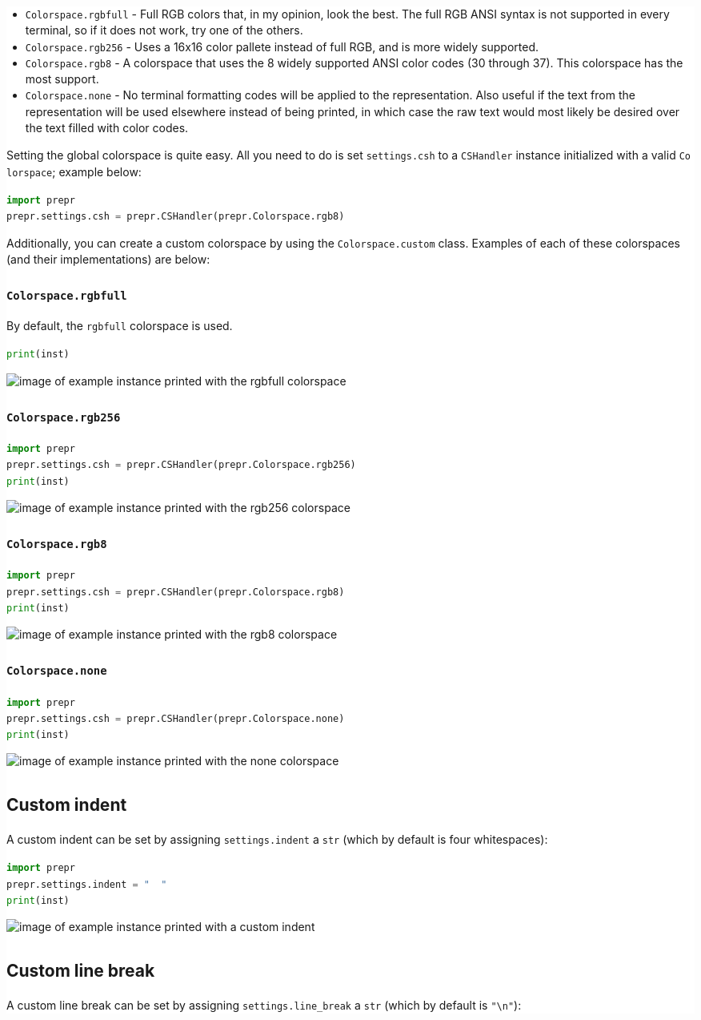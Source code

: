 - `Colorspace.rgbfull` - Full RGB colors that, in my opinion, look the best. The full RGB ANSI syntax is not supported in every terminal, so if it does not work, try one of the others.
- `Colorspace.rgb256` - Uses a 16x16 color pallete instead of full RGB, and is more widely supported.
- `Colorspace.rgb8` - A colorspace that uses the 8 widely supported ANSI color codes (30 through 37). This colorspace has the most support.
- `Colorspace.none` - No terminal formatting codes will be applied to the representation. Also useful if the text from the representation will be used elsewhere instead of being printed, in which case the raw text would most likely be desired over the text filled with color codes.

Setting the global colorspace is quite easy. All you need to do is set `settings.csh` to a `CSHandler` instance initialized with a valid `Colorspace`; example below:
```py
import prepr
prepr.settings.csh = prepr.CSHandler(prepr.Colorspace.rgb8)
```

Additionally, you can create a custom colorspace by using the `Colorspace.custom` class. Examples of each of these colorspaces (and their implementations) are below:
### `Colorspace.rgbfull`
By default, the `rgbfull` colorspace is used.
```py
print(inst)
```
![image of example instance printed with the rgbfull colorspace](https://raw.githubusercontent.com/tanrbobanr/prepr/main/docs/default_settings.png)
### `Colorspace.rgb256`
```py
import prepr
prepr.settings.csh = prepr.CSHandler(prepr.Colorspace.rgb256)
print(inst)
```
![image of example instance printed with the rgb256 colorspace](https://raw.githubusercontent.com/tanrbobanr/prepr/main/docs/colorspace_rgb256.png)
### `Colorspace.rgb8`
```py
import prepr
prepr.settings.csh = prepr.CSHandler(prepr.Colorspace.rgb8)
print(inst)
```
![image of example instance printed with the rgb8 colorspace](https://raw.githubusercontent.com/tanrbobanr/prepr/main/docs/colorspace_rgb8.png)
### `Colorspace.none`
```py
import prepr
prepr.settings.csh = prepr.CSHandler(prepr.Colorspace.none)
print(inst)
```
![image of example instance printed with the none colorspace](https://raw.githubusercontent.com/tanrbobanr/prepr/main/docs/colorspace_none.png)
## Custom indent
A custom indent can be set by assigning `settings.indent` a `str` (which by default is four whitespaces):
```py
import prepr
prepr.settings.indent = "  "
print(inst)
```
![image of example instance printed with a custom indent](https://raw.githubusercontent.com/tanrbobanr/prepr/main/docs/custom_indent.png)
## Custom line break
A custom line break can be set by assigning `settings.line_break` a `str` (which by default is `"\n"`):
```py
```